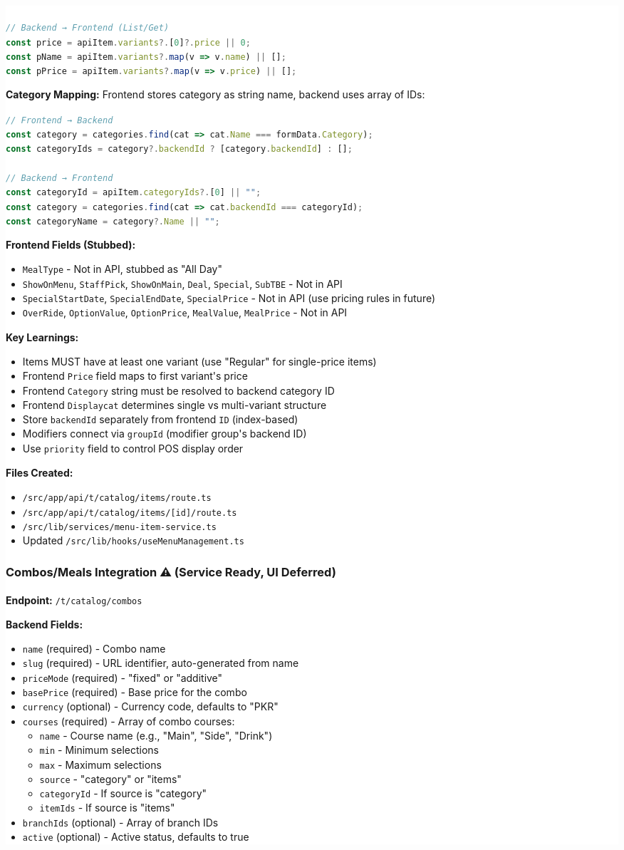 ```typescript

// Backend → Frontend (List/Get)
const price = apiItem.variants?.[0]?.price || 0;
const pName = apiItem.variants?.map(v => v.name) || [];
const pPrice = apiItem.variants?.map(v => v.price) || [];
```

**Category Mapping:**
Frontend stores category as string name, backend uses array of IDs:
```typescript
// Frontend → Backend
const category = categories.find(cat => cat.Name === formData.Category);
const categoryIds = category?.backendId ? [category.backendId] : [];

// Backend → Frontend
const categoryId = apiItem.categoryIds?.[0] || "";
const category = categories.find(cat => cat.backendId === categoryId);
const categoryName = category?.Name || "";
```

**Frontend Fields (Stubbed):**
- `MealType` - Not in API, stubbed as "All Day"
- `ShowOnMenu`, `StaffPick`, `ShowOnMain`, `Deal`, `Special`, `SubTBE` - Not in API
- `SpecialStartDate`, `SpecialEndDate`, `SpecialPrice` - Not in API (use pricing rules in future)
- `OverRide`, `OptionValue`, `OptionPrice`, `MealValue`, `MealPrice` - Not in API

**Key Learnings:**
- Items MUST have at least one variant (use "Regular" for single-price items)
- Frontend `Price` field maps to first variant's price
- Frontend `Category` string must be resolved to backend category ID
- Frontend `Displaycat` determines single vs multi-variant structure
- Store `backendId` separately from frontend `ID` (index-based)
- Modifiers connect via `groupId` (modifier group's backend ID)
- Use `priority` field to control POS display order

**Files Created:**
- `/src/app/api/t/catalog/items/route.ts`
- `/src/app/api/t/catalog/items/[id]/route.ts`
- `/src/lib/services/menu-item-service.ts`
- Updated `/src/lib/hooks/useMenuManagement.ts`

### Combos/Meals Integration ⚠️ (Service Ready, UI Deferred)
**Endpoint:** `/t/catalog/combos`

**Backend Fields:**
- `name` (required) - Combo name
- `slug` (required) - URL identifier, auto-generated from name
- `priceMode` (required) - "fixed" or "additive"
- `basePrice` (required) - Base price for the combo
- `currency` (optional) - Currency code, defaults to "PKR"
- `courses` (required) - Array of combo courses:
  - `name` - Course name (e.g., "Main", "Side", "Drink")
  - `min` - Minimum selections
  - `max` - Maximum selections
  - `source` - "category" or "items"
  - `categoryId` - If source is "category"
  - `itemIds` - If source is "items"
- `branchIds` (optional) - Array of branch IDs
- `active` (optional) - Active status, defaults to true
